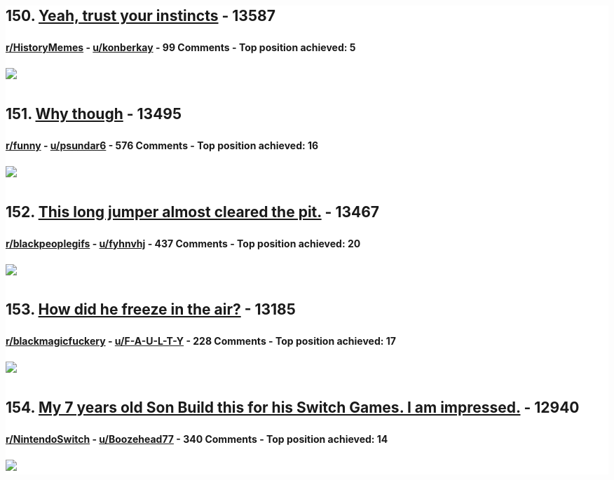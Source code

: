 ## 150. [Yeah, trust your instincts](http://reddit.com/r/HistoryMemes/comments/bvmxe5/yeah_trust_your_instincts/) - 13587
#### [r/HistoryMemes](http://reddit.com/r/HistoryMemes) - [u/konberkay](http://reddit.com/u/konberkay) - 99 Comments - Top position achieved: 5

<a href="https://i.redd.it/6iijrvktzr131.jpg"><img src="https://b.thumbs.redditmedia.com/J6E2urhSPCzgFhd7L8lvx4kmcBjc1EBG97aLKYhfO1M.jpg"></img></a>

## 151. [Why though](http://reddit.com/r/funny/comments/bvnrea/why_though/) - 13495
#### [r/funny](http://reddit.com/r/funny) - [u/psundar6](http://reddit.com/u/psundar6) - 576 Comments - Top position achieved: 16

<a href="https://i.redd.it/82abeghrds131.jpg"><img src="https://b.thumbs.redditmedia.com/THR-VPEv19YS65cQB-8SE6gPgMKjDAqlwkes5m3p_JE.jpg"></img></a>

## 152. [This long jumper almost cleared the pit.](http://reddit.com/r/blackpeoplegifs/comments/bvknm6/this_long_jumper_almost_cleared_the_pit/) - 13467
#### [r/blackpeoplegifs](http://reddit.com/r/blackpeoplegifs) - [u/fyhnvhj](http://reddit.com/u/fyhnvhj) - 437 Comments - Top position achieved: 20

<a href="https://i.imgur.com/VgKJh6Q.gifv"><img src="https://b.thumbs.redditmedia.com/iIt6JxAcnZy4PJiybXZDqrMZHCEdwcJWxAdPHO0j-IM.jpg"></img></a>

## 153. [How did he freeze in the air?](http://reddit.com/r/blackmagicfuckery/comments/bvhv77/how_did_he_freeze_in_the_air/) - 13185
#### [r/blackmagicfuckery](http://reddit.com/r/blackmagicfuckery) - [u/F-A-U-L-T-Y](http://reddit.com/u/F-A-U-L-T-Y) - 228 Comments - Top position achieved: 17

<a href="https://v.redd.it/ckowwqi4uo131"><img src="https://b.thumbs.redditmedia.com/jsTBMn1ForLwY63MSIXMvwIUkIdlGqXcP6A5rtuIryM.jpg"></img></a>

## 154. [My 7 years old Son Build this for his Switch Games. I am impressed.](http://reddit.com/r/NintendoSwitch/comments/bvks7g/my_7_years_old_son_build_this_for_his_switch/) - 12940
#### [r/NintendoSwitch](http://reddit.com/r/NintendoSwitch) - [u/Boozehead77](http://reddit.com/u/Boozehead77) - 340 Comments - Top position achieved: 14

<a href="https://i.redd.it/8zeinv9cyq131.jpg"><img src="https://b.thumbs.redditmedia.com/lk9GK-8or-vfVSZjelLYz0glzd0kwD9TiiJMAzGMg_U.jpg"></img></a>
